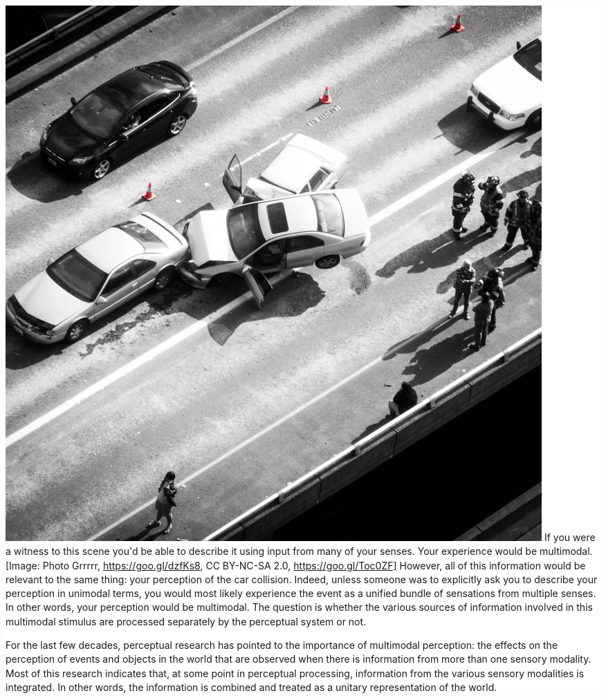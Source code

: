 ![Image of a three-car crash on the highway.](/images/ssp1.jpg) 
If you were a witness to this scene you'd be able to describe it using input from many of your senses. Your experience would be multimodal. [Image: Photo Grrrrr, https://goo.gl/dzfKs8, CC BY-NC-SA 2.0, https://goo.gl/Toc0ZF]
However, all of this information would be relevant to the same thing: your perception of the car collision. Indeed, unless someone was to explicitly ask you to describe your perception in unimodal terms, you would most likely experience the event as a unified bundle of sensations from multiple senses. In other words, your perception would be multimodal. The question is whether the various sources of information involved in this multimodal stimulus are processed separately by the perceptual system or not.

For the last few decades, perceptual research has pointed to the importance of multimodal perception: the effects on the perception of events and objects in the world that are observed when there is information from more than one sensory modality. Most of this research indicates that, at some point in perceptual processing, information from the various sensory modalities is integrated. In other words, the information is combined and treated as a unitary representation of the world.
